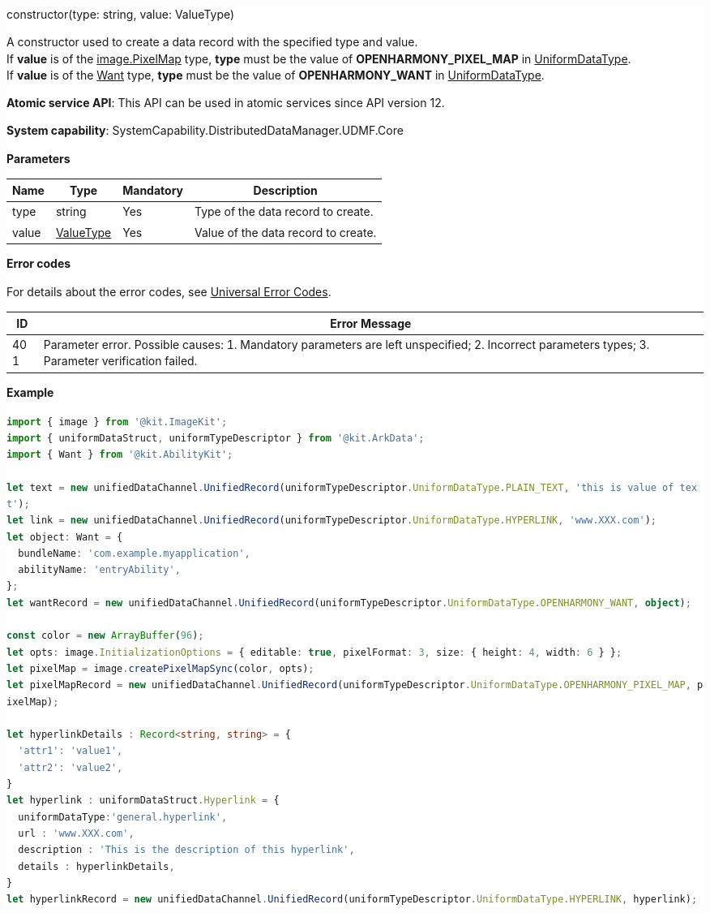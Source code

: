 constructor(type: string, value: ValueType)

A constructor used to create a data record with the specified type and value.<br>If **value** is of the [image.PixelMap](../apis-image-kit/js-apis-image.md#pixelmap7) type, **type** must be the value of **OPENHARMONY_PIXEL_MAP** in [UniformDataType](js-apis-data-uniformTypeDescriptor.md#uniformdatatype).<br>If **value** is of the [Want](../apis-ability-kit/js-apis-app-ability-want.md) type, **type** must be the value of **OPENHARMONY_WANT** in [UniformDataType](js-apis-data-uniformTypeDescriptor.md#uniformdatatype).

**Atomic service API**: This API can be used in atomic services since API version 12.

**System capability**: SystemCapability.DistributedDataManager.UDMF.Core

**Parameters**

| Name| Type                           | Mandatory| Description                                     |
| ------ | ------------------------------- | ---- |-----------------------------------------|
| type | string | Yes  | Type of the data record to create.|
| value | [ValueType](#valuetype12) | Yes  | Value of the data record to create.|

**Error codes**

For details about the error codes, see [Universal Error Codes](../errorcode-universal.md).

| **ID**| **Error Message**                               |
| ------------ | ------------------------------------------- |
| 401          | Parameter error. Possible causes: 1. Mandatory parameters are left unspecified; 2. Incorrect parameters types; 3. Parameter verification failed.  |

**Example**

```ts
import { image } from '@kit.ImageKit';
import { uniformDataStruct, uniformTypeDescriptor } from '@kit.ArkData';
import { Want } from '@kit.AbilityKit';

let text = new unifiedDataChannel.UnifiedRecord(uniformTypeDescriptor.UniformDataType.PLAIN_TEXT, 'this is value of text');
let link = new unifiedDataChannel.UnifiedRecord(uniformTypeDescriptor.UniformDataType.HYPERLINK, 'www.XXX.com');
let object: Want = {
  bundleName: 'com.example.myapplication',
  abilityName: 'entryAbility',
};
let wantRecord = new unifiedDataChannel.UnifiedRecord(uniformTypeDescriptor.UniformDataType.OPENHARMONY_WANT, object);

const color = new ArrayBuffer(96);
let opts: image.InitializationOptions = { editable: true, pixelFormat: 3, size: { height: 4, width: 6 } };
let pixelMap = image.createPixelMapSync(color, opts);
let pixelMapRecord = new unifiedDataChannel.UnifiedRecord(uniformTypeDescriptor.UniformDataType.OPENHARMONY_PIXEL_MAP, pixelMap);

let hyperlinkDetails : Record<string, string> = {
  'attr1': 'value1',
  'attr2': 'value2',
}
let hyperlink : uniformDataStruct.Hyperlink = {
  uniformDataType:'general.hyperlink',
  url : 'www.XXX.com',
  description : 'This is the description of this hyperlink',
  details : hyperlinkDetails,
}
let hyperlinkRecord = new unifiedDataChannel.UnifiedRecord(uniformTypeDescriptor.UniformDataType.HYPERLINK, hyperlink);
```
